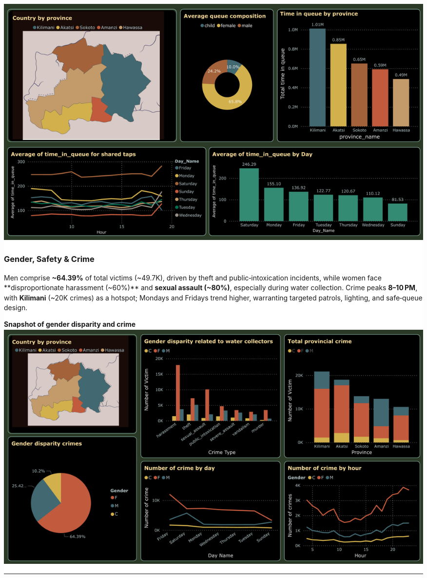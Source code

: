 ![Queue Times & Composition](MD_water_dashboards/1_Md_queue.png)

### Gender, Safety & Crime
Men comprise **~64.39%** of total victims (~49.7K), driven by theft and public‑intoxication incidents, while women face **disproportionate harassment (~60%)** and **sexual assault (~80%)**, especially during water collection. Crime peaks **8–10 PM**, with **Kilimani** (~20K crimes) as a hotspot; Mondays and Fridays trend higher, warranting targeted patrols, lighting, and safe‑queue design.  


**Snapshot of gender disparity and crime**  
![crime & Gender Analysis](MD_water_dashboards/1_Md_gender_disparity_crime.png)

---